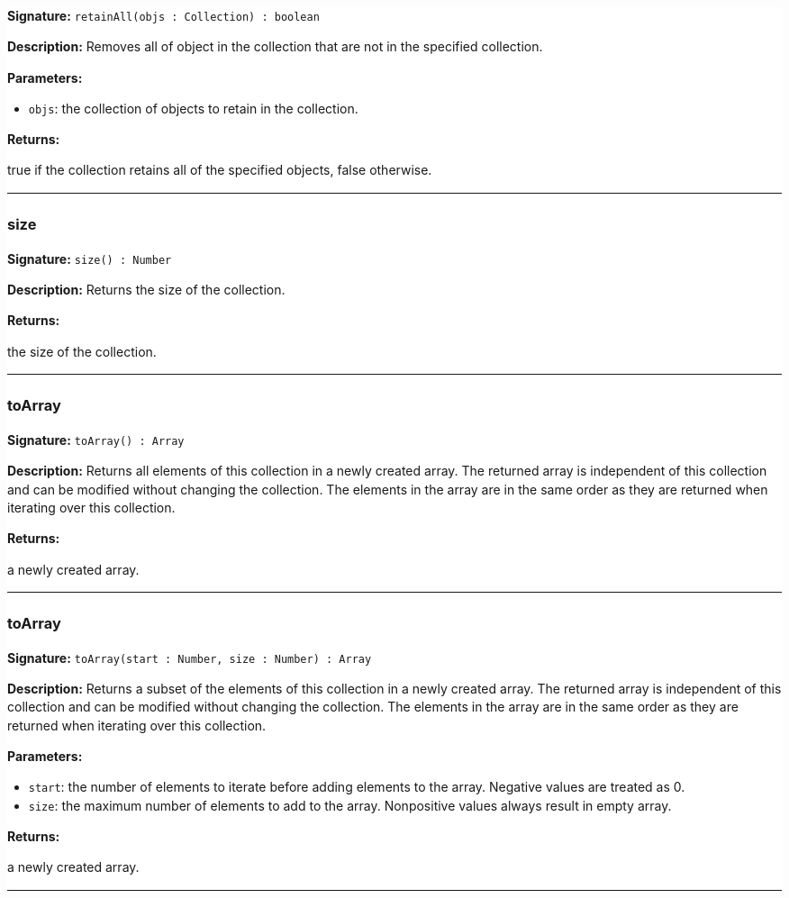 **Signature:** `retainAll(objs : Collection) : boolean`

**Description:** Removes all of object in the collection that are not in the specified collection.

**Parameters:**

- `objs`: the collection of objects to retain in the collection.

**Returns:**

true if the collection retains all of the specified objects, false otherwise.

---

### size

**Signature:** `size() : Number`

**Description:** Returns the size of the collection.

**Returns:**

the size of the collection.

---

### toArray

**Signature:** `toArray() : Array`

**Description:** Returns all elements of this collection in a newly created array. The returned array is independent of this collection and can be modified without changing the collection. The elements in the array are in the same order as they are returned when iterating over this collection.

**Returns:**

a newly created array.

---

### toArray

**Signature:** `toArray(start : Number, size : Number) : Array`

**Description:** Returns a subset of the elements of this collection in a newly created array. The returned array is independent of this collection and can be modified without changing the collection. The elements in the array are in the same order as they are returned when iterating over this collection.

**Parameters:**

- `start`: the number of elements to iterate before adding elements to the array. Negative values are treated as 0.
- `size`: the maximum number of elements to add to the array. Nonpositive values always result in empty array.

**Returns:**

a newly created array.

---